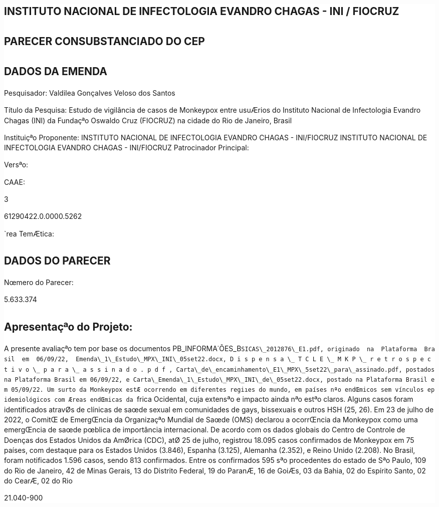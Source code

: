 ## INSTITUTO NACIONAL DE INFECTOLOGIA EVANDRO CHAGAS - INI / FIOCRUZ



## PARECER CONSUBSTANCIADO DO CEP

## DADOS DA EMENDA

Pesquisador: Valdilea Gonçalves Veloso dos Santos

Título da Pesquisa: Estudo de vigilância de casos de Monkeypox entre usuÆrios do Instituto Nacional de Infectologia Evandro Chagas (INI) da Fundaçªo Oswaldo Cruz (FIOCRUZ) na cidade do Rio de Janeiro, Brasil

Instituiçªo Proponente: INSTITUTO NACIONAL DE INFECTOLOGIA EVANDRO CHAGAS - INI/FIOCRUZ INSTITUTO NACIONAL DE INFECTOLOGIA EVANDRO CHAGAS - INI/FIOCRUZ Patrocinador Principal:

Versªo:

CAAE:

3

61290422.0.0000.5262

`rea TemÆtica:

## DADOS DO PARECER

Nœmero do Parecer:

5.633.374

## Apresentaçªo do Projeto:

A presente avaliaçªo tem por base os documentos PB\_INFORMA˙ÕES\_B`SICAS\_2012876\_E1.pdf, originado  na  Plataforma  Brasil  em  06/09/22,  Emenda\_1\_Estudo\_MPX\_INI\_05set22.docx, D i s p e n s a \_ T C L E \_ M K P \_ r e t r o s p e c t i v o \_ p a r a \_ a s s i n a d o . p d f , Carta\_de\_encaminhamento\_E1\_MPX\_5set22\_para\_assinado.pdf, postados na Plataforma Brasil em 06/09/22, e Carta\_Emenda\_1\_Estudo\_MPX\_INI\_de\_05set22.docx, postado na Plataforma Brasil em 05/09/22. Um surto da Monkeypox estÆ ocorrendo em diferentes regiıes do mundo, em países nªo endŒmicos sem vínculos epidemiológicos com Æreas endŒmicas da `frica Ocidental, cuja extensªo e impacto ainda nªo estªo claros. Alguns casos foram identificados atravØs de clínicas de saœde sexual em comunidades de gays, bissexuais e outros HSH (25, 26). Em 23 de julho de 2022, o ComitŒ de EmergŒncia da Organizaçªo Mundial de Saœde (OMS) declarou a ocorrŒncia da Monkeypox como uma emergŒncia de saœde pœblica de importância internacional. De acordo com os dados globais do Centro de Controle de Doenças dos Estados Unidos da AmØrica (CDC), atØ 25 de julho, registrou 18.095 casos confirmados de Monkeypox em 75 países, com destaque para os Estados Unidos (3.846), Espanha (3.125), Alemanha (2.352), e Reino Unido (2.208). No Brasil, foram notificados 1.596 casos, sendo 813 confirmados. Entre os confirmados 595 sªo procedentes do estado de Sªo Paulo, 109 do Rio de Janeiro, 42 de Minas Gerais, 13 do Distrito Federal, 19 do ParanÆ, 16 de GoiÆs, 03 da Bahia, 02 do Espírito Santo, 02 do CearÆ, 02 do Rio

21.040-900
